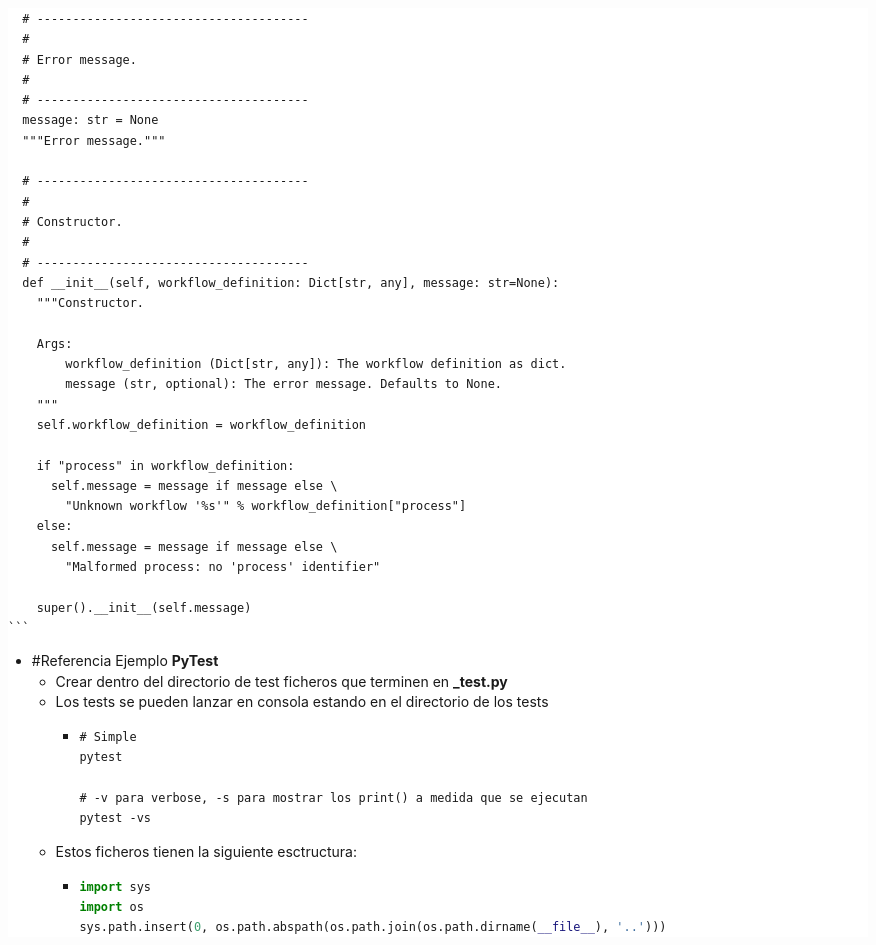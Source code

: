       # --------------------------------------
      #
      # Error message.
      #
      # --------------------------------------
      message: str = None
      """Error message."""
    
      # --------------------------------------
      #
      # Constructor.
      #
      # --------------------------------------
      def __init__(self, workflow_definition: Dict[str, any], message: str=None):
        """Constructor.
    
        Args:
            workflow_definition (Dict[str, any]): The workflow definition as dict.
            message (str, optional): The error message. Defaults to None.
        """
        self.workflow_definition = workflow_definition
    
        if "process" in workflow_definition:
          self.message = message if message else \
            "Unknown workflow '%s'" % workflow_definition["process"]
        else:
          self.message = message if message else \
            "Malformed process: no 'process' identifier"
    
        super().__init__(self.message)
    ```
- #Referencia Ejemplo **PyTest**
  - Crear dentro del directorio de test ficheros que terminen en **_test.py**
  - Los tests se pueden lanzar en consola estando en el directorio de los tests
    - ```shell
      # Simple
      pytest
      
      # -v para verbose, -s para mostrar los print() a medida que se ejecutan
      pytest -vs
      ```
  - Estos ficheros tienen la siguiente esctructura:
    - ```python
      import sys
      import os
      sys.path.insert(0, os.path.abspath(os.path.join(os.path.dirname(__file__), '..')))
      